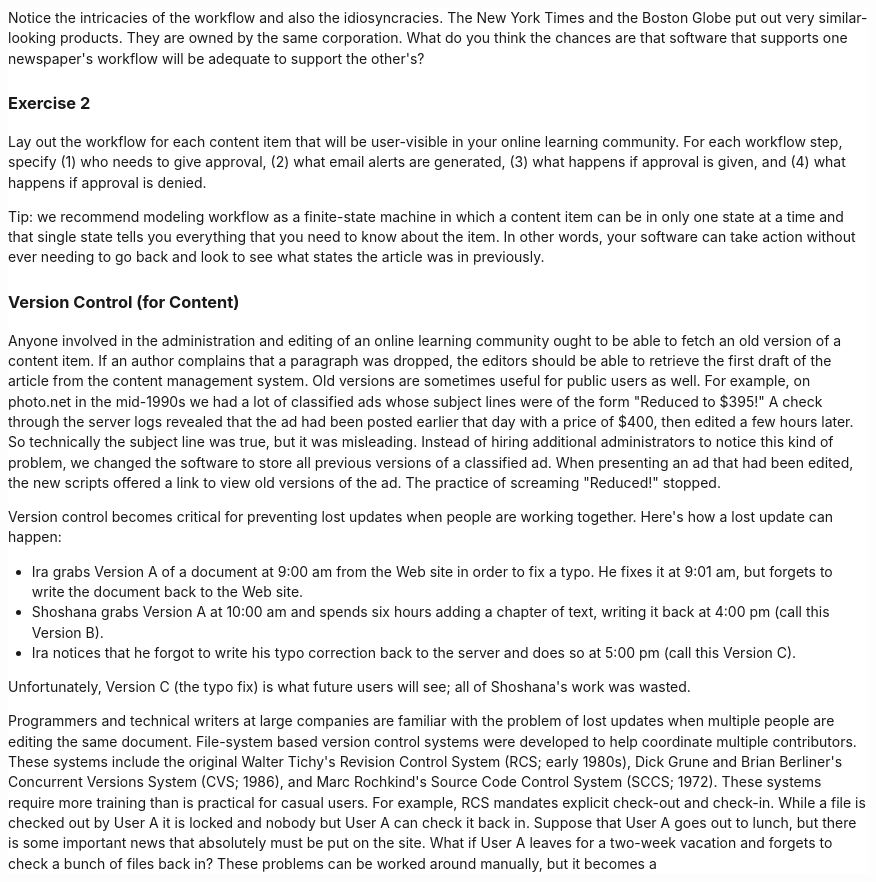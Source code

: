 Notice the intricacies of the workflow and also the idiosyncracies. The
New York Times and the Boston Globe put out very similar-looking
products. They are owned by the same corporation. What do you think the
chances are that software that supports one newspaper\'s workflow will
be adequate to support the other\'s?

### Exercise 2

Lay out the workflow for each content item that will be user-visible in
your online learning community. For each workflow step, specify (1) who
needs to give approval, (2) what email alerts are generated, (3) what
happens if approval is given, and (4) what happens if approval is
denied.

Tip: we recommend modeling workflow as a finite-state machine in which a
content item can be in only one state at a time and that single state
tells you everything that you need to know about the item. In other
words, your software can take action without ever needing to go back and
look to see what states the article was in previously.

### Version Control (for Content)

Anyone involved in the administration and editing of an online learning
community ought to be able to fetch an old version of a content item. If
an author complains that a paragraph was dropped, the editors should be
able to retrieve the first draft of the article from the content
management system. Old versions are sometimes useful for public users as
well. For example, on photo.net in the mid-1990s we had a lot of
classified ads whose subject lines were of the form \"Reduced to
\$395!\" A check through the server logs revealed that the ad had been
posted earlier that day with a price of \$400, then edited a few hours
later. So technically the subject line was true, but it was misleading.
Instead of hiring additional administrators to notice this kind of
problem, we changed the software to store all previous versions of a
classified ad. When presenting an ad that had been edited, the new
scripts offered a link to view old versions of the ad. The practice of
screaming \"Reduced!\" stopped.

Version control becomes critical for preventing lost updates when people
are working together. Here\'s how a lost update can happen:

-   Ira grabs Version A of a document at 9:00 am from the Web site in
    order to fix a typo. He fixes it at 9:01 am, but forgets to write
    the document back to the Web site.
-   Shoshana grabs Version A at 10:00 am and spends six hours adding a
    chapter of text, writing it back at 4:00 pm (call this Version B).
-   Ira notices that he forgot to write his typo correction back to the
    server and does so at 5:00 pm (call this Version C).

Unfortunately, Version C (the typo fix) is what future users will see;
all of Shoshana\'s work was wasted.

Programmers and technical writers at large companies are familiar with
the problem of lost updates when multiple people are editing the same
document. File-system based version control systems were developed to
help coordinate multiple contributors. These systems include the
original Walter Tichy\'s Revision Control System (RCS; early 1980s),
Dick Grune and Brian Berliner\'s Concurrent Versions System (CVS; 1986),
and Marc Rochkind\'s Source Code Control System (SCCS; 1972). These
systems require more training than is practical for casual users. For
example, RCS mandates explicit check-out and check-in. While a file is
checked out by User A it is locked and nobody but User A can check it
back in. Suppose that User A goes out to lunch, but there is some
important news that absolutely must be put on the site. What if User A
leaves for a two-week vacation and forgets to check a bunch of files
back in? These problems can be worked around manually, but it becomes a